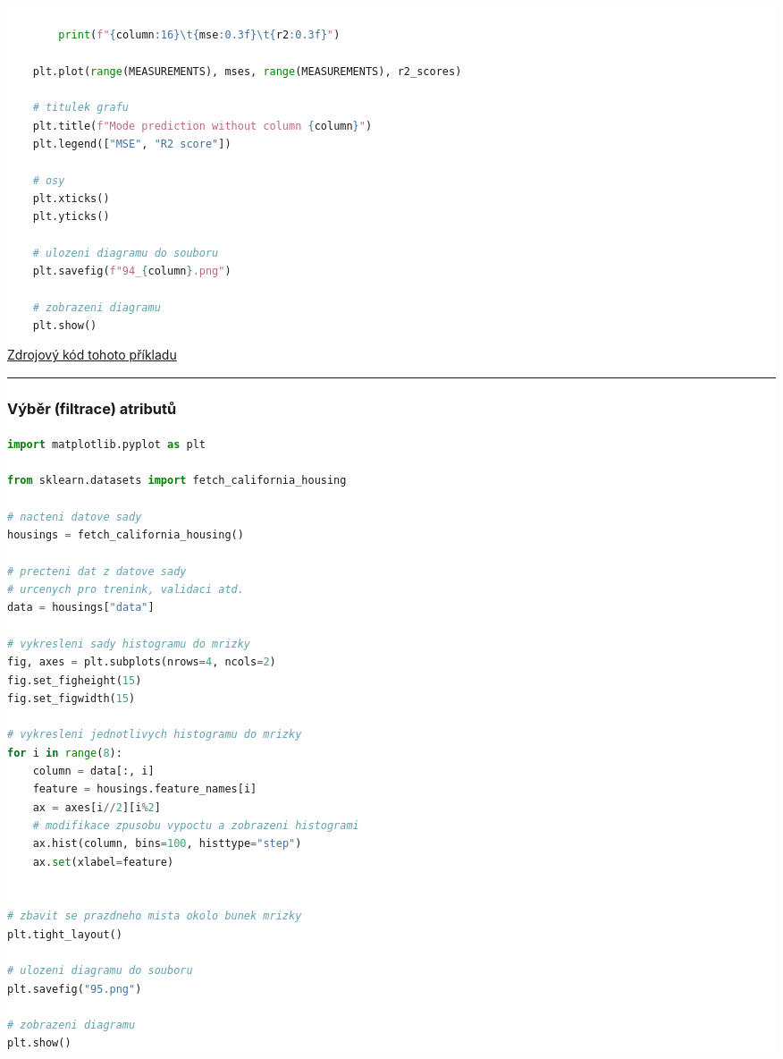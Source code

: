 ```python

        print(f"{column:16}\t{mse:0.3f}\t{r2:0.3f}")

    plt.plot(range(MEASUREMENTS), mses, range(MEASUREMENTS), r2_scores)

    # titulek grafu
    plt.title(f"Mode prediction without column {column}")
    plt.legend(["MSE", "R2 score"])

    # osy
    plt.xticks()
    plt.yticks()

    # ulozeni diagramu do souboru
    plt.savefig(f"94_{column}.png")

    # zobrazeni diagramu
    plt.show()

```

[Zdrojový kód tohoto příkladu](https://github.com/tisnik/most-popular-python-libs/blob/master/ml_intro/examples//housings_prediction_errors_2.py)

---

### Výběr (filtrace) atributů

```python
import matplotlib.pyplot as plt

from sklearn.datasets import fetch_california_housing

# nacteni datove sady
housings = fetch_california_housing()

# precteni dat z datove sady
# urcenych pro trenink, validaci atd.
data = housings["data"]

# vykresleni sady histogramu do mrizky
fig, axes = plt.subplots(nrows=4, ncols=2)
fig.set_figheight(15)
fig.set_figwidth(15)

# vykresleni jednotlivych histogramu do mrizky
for i in range(8):
    column = data[:, i]
    feature = housings.feature_names[i]
    ax = axes[i//2][i%2]
    # modifikace zpusobu vypoctu a zobrazeni histogrami
    ax.hist(column, bins=100, histtype="step")
    ax.set(xlabel=feature)


# zbavit se prazdneho mista okolo bunek mrizky
plt.tight_layout()

# ulozeni diagramu do souboru
plt.savefig("95.png")

# zobrazeni diagramu
plt.show()
```
